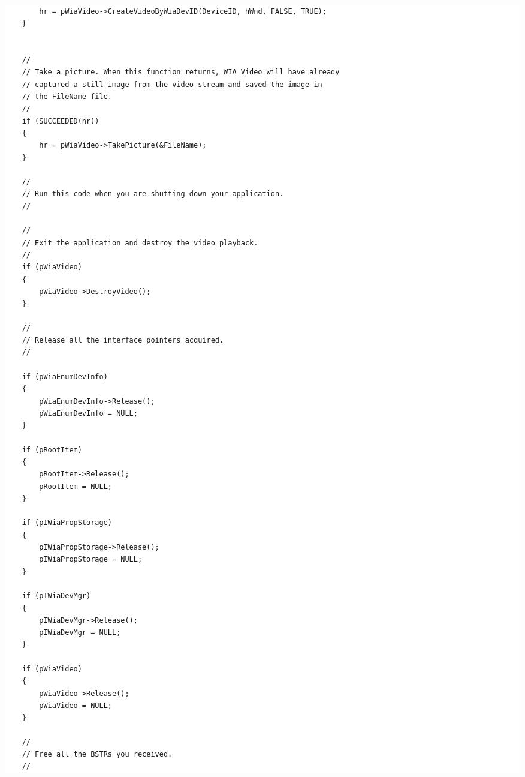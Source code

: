 ```
        hr = pWiaVideo->CreateVideoByWiaDevID(DeviceID, hWnd, FALSE, TRUE);
    }


    //
    // Take a picture. When this function returns, WIA Video will have already
    // captured a still image from the video stream and saved the image in
    // the FileName file.
    //
    if (SUCCEEDED(hr))
    {
        hr = pWiaVideo->TakePicture(&FileName);
    }

    //
    // Run this code when you are shutting down your application.
    //

    //
    // Exit the application and destroy the video playback.
    //
    if (pWiaVideo)
    {
        pWiaVideo->DestroyVideo();
    }

    //
    // Release all the interface pointers acquired.
    //

    if (pWiaEnumDevInfo)
    {
        pWiaEnumDevInfo->Release();
        pWiaEnumDevInfo = NULL;
    }

    if (pRootItem)
    {
        pRootItem->Release();
        pRootItem = NULL;
    }

    if (pIWiaPropStorage)
    {
        pIWiaPropStorage->Release();
        pIWiaPropStorage = NULL;
    }

    if (pIWiaDevMgr)
    {
        pIWiaDevMgr->Release();
        pIWiaDevMgr = NULL;
    }

    if (pWiaVideo)
    {
        pWiaVideo->Release();
        pWiaVideo = NULL;
    }

    //
    // Free all the BSTRs you received.
    //
```